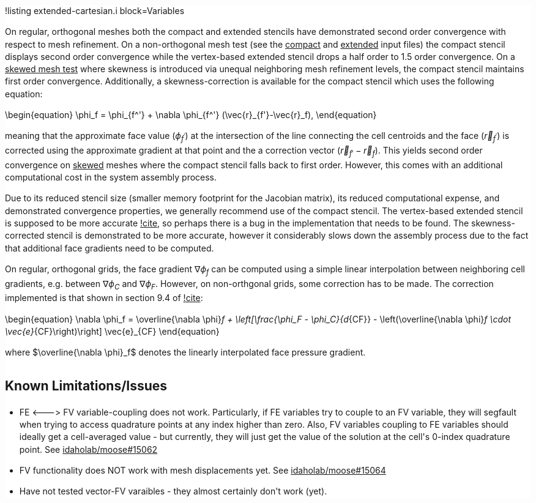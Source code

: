 !listing extended-cartesian.i block=Variables

On regular, orthogonal meshes both the compact and extended stencils have
demonstrated second order convergence with respect to mesh refinement. On a
non-orthogonal mesh test (see the
[compact](non-orthogonal/advection-diffusion-reaction.i) and
[extended](/extended-adr.i) input files) the compact stencil displays second
order convergence while the vertex-based extended stencil drops a half order to 1.5 order
convergence. On a [skewed mesh test](fv_adapt/steady-adapt.i) where skewness is introduced via
unequal neighboring mesh refinement levels, the compact stencil maintains first
order convergence. Additionally, a skewness-correction is available for the compact
stencil which uses the following equation:

\begin{equation}
\phi_f = \phi_{f^'} + \nabla \phi_{f^'} (\vec{r}_{f'}-\vec{r}_f),
\end{equation}

meaning that the approximate face value ($\phi_{f^'}$) at the intersection of
the line connecting the cell centroids and the face ($\vec{r}_{f^'}$) is corrected using the
approximate gradient at that point and the a correction vector $(\vec{r}_{f'}-\vec{r}_f)$.
This yields second order convergence on [skewed](skewness-correction/adv-diff-react/skewed.i)
meshes where the compact stencil falls back to first order. However, this
comes with an additional computational cost in the system assembly process.

Due to its reduced stencil size (smaller memory footprint for
the Jacobian matrix), its reduced computational expense, and demonstrated
convergence properties, we generally recommend use of the compact stencil. The
vertex-based extended stencil is supposed to be more accurate [!cite](moukalled2016finite),
so perhaps there is a bug in the implementation that needs to be found. The
skewness-corrected stencil is demonstrated to be more accurate, however it
considerably slows down the assembly process due to the
fact that additional face gradients need to be computed.

On regular, orthogonal grids, the face gradient $\nabla \phi_f$ can be computed
using a simple linear interpolation between neighboring cell gradients,
e.g. between $\nabla \phi_C$ and $\nabla \phi_F$. However, on non-orthgonal
grids, some correction has to be made. The correction implemented is that shown
in section 9.4 of [!cite](moukalled2016finite):

\begin{equation}
\nabla \phi_f = \overline{\nabla \phi}_f +
    \left[\frac{\phi_F - \phi_C}{d_{CF}} - \left(\overline{\nabla \phi}_f \cdot \vec{e}_{CF}\right)\right]
    \vec{e}_{CF}
\end{equation}

where $\overline{\nabla \phi}_f$ denotes the linearly interpolated face pressure
gradient.

## Known Limitations/Issues

* FE <---> FV variable-coupling does not work.  Particularly, if FE
  variables try to couple to an FV variable, they will segfault when trying to
  access quadrature points at any index higher than zero.  Also, FV variables
  coupling to FE variables should ideally get a cell-averaged value - but
  currently, they will just get the value of the solution at the cell's
  0-index quadrature point. See
  [idaholab/moose#15062](https://github.com/idaholab/moose/issues/15062)

* FV functionality does NOT work with mesh displacements yet. See
  [idaholab/moose#15064](https://github.com/idaholab/moose/issues/15064)

* Have not tested vector-FV varaibles - they almost certainly don't work (yet).
